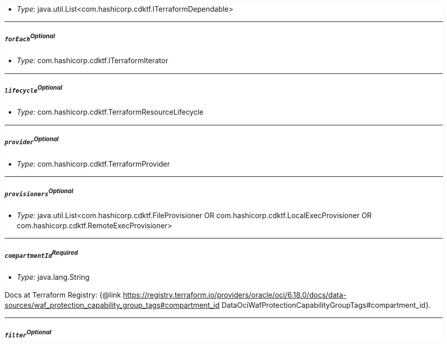 - *Type:* java.util.List<com.hashicorp.cdktf.ITerraformDependable>

---

##### `forEach`<sup>Optional</sup> <a name="forEach" id="rhizo-co-terraform-provider-oci.dataOciWafProtectionCapabilityGroupTags.DataOciWafProtectionCapabilityGroupTags.Initializer.parameter.forEach"></a>

- *Type:* com.hashicorp.cdktf.ITerraformIterator

---

##### `lifecycle`<sup>Optional</sup> <a name="lifecycle" id="rhizo-co-terraform-provider-oci.dataOciWafProtectionCapabilityGroupTags.DataOciWafProtectionCapabilityGroupTags.Initializer.parameter.lifecycle"></a>

- *Type:* com.hashicorp.cdktf.TerraformResourceLifecycle

---

##### `provider`<sup>Optional</sup> <a name="provider" id="rhizo-co-terraform-provider-oci.dataOciWafProtectionCapabilityGroupTags.DataOciWafProtectionCapabilityGroupTags.Initializer.parameter.provider"></a>

- *Type:* com.hashicorp.cdktf.TerraformProvider

---

##### `provisioners`<sup>Optional</sup> <a name="provisioners" id="rhizo-co-terraform-provider-oci.dataOciWafProtectionCapabilityGroupTags.DataOciWafProtectionCapabilityGroupTags.Initializer.parameter.provisioners"></a>

- *Type:* java.util.List<com.hashicorp.cdktf.FileProvisioner OR com.hashicorp.cdktf.LocalExecProvisioner OR com.hashicorp.cdktf.RemoteExecProvisioner>

---

##### `compartmentId`<sup>Required</sup> <a name="compartmentId" id="rhizo-co-terraform-provider-oci.dataOciWafProtectionCapabilityGroupTags.DataOciWafProtectionCapabilityGroupTags.Initializer.parameter.compartmentId"></a>

- *Type:* java.lang.String

Docs at Terraform Registry: {@link https://registry.terraform.io/providers/oracle/oci/6.18.0/docs/data-sources/waf_protection_capability_group_tags#compartment_id DataOciWafProtectionCapabilityGroupTags#compartment_id}.

---

##### `filter`<sup>Optional</sup> <a name="filter" id="rhizo-co-terraform-provider-oci.dataOciWafProtectionCapabilityGroupTags.DataOciWafProtectionCapabilityGroupTags.Initializer.parameter.filter"></a>
